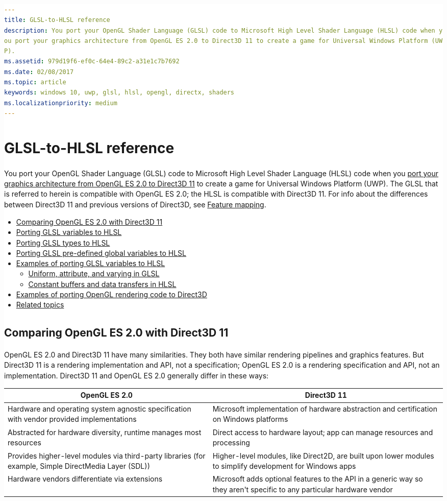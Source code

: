 ```yaml
---
title: GLSL-to-HLSL reference
description: You port your OpenGL Shader Language (GLSL) code to Microsoft High Level Shader Language (HLSL) code when you port your graphics architecture from OpenGL ES 2.0 to Direct3D 11 to create a game for Universal Windows Platform (UWP).
ms.assetid: 979d19f6-ef0c-64e4-89c2-a31e1c7b7692
ms.date: 02/08/2017
ms.topic: article
keywords: windows 10, uwp, glsl, hlsl, opengl, directx, shaders
ms.localizationpriority: medium
---
```

# GLSL-to-HLSL reference



You port your OpenGL Shader Language (GLSL) code to Microsoft High Level Shader Language (HLSL) code when you [port your graphics architecture from OpenGL ES 2.0 to Direct3D 11](port-from-opengl-es-2-0-to-directx-11-1.md) to create a game for Universal Windows Platform (UWP). The GLSL that is referred to herein is compatible with OpenGL ES 2.0; the HLSL is compatible with Direct3D 11. For info about the differences between Direct3D 11 and previous versions of Direct3D, see [Feature mapping](feature-mapping.md).

-   [Comparing OpenGL ES 2.0 with Direct3D 11](#comparing-opengl-es-20-with-direct3d-11)
-   [Porting GLSL variables to HLSL](#porting-glsl-variables-to-hlsl)
-   [Porting GLSL types to HLSL](#porting-glsl-types-to-hlsl)
-   [Porting GLSL pre-defined global variables to HLSL](#porting-glsl-pre-defined-global-variables-to-hlsl)
-   [Examples of porting GLSL variables to HLSL](#examples-of-porting-glsl-variables-to-hlsl)
    -   [Uniform, attribute, and varying in GLSL](#uniform-attribute-and-varying-in-glsl)
    -   [Constant buffers and data transfers in HLSL](#constant-buffers-and-data-transfers-in-hlsl)
-   [Examples of porting OpenGL rendering code to Direct3D](#examples-of-porting-opengl-rendering-code-to-direct3d)
-   [Related topics](#related-topics)

## Comparing OpenGL ES 2.0 with Direct3D 11


OpenGL ES 2.0 and Direct3D 11 have many similarities. They both have similar rendering pipelines and graphics features. But Direct3D 11 is a rendering implementation and API, not a specification; OpenGL ES 2.0 is a rendering specification and API, not an implementation. Direct3D 11 and OpenGL ES 2.0 generally differ in these ways:

| OpenGL ES 2.0                                                                                         | Direct3D 11                                                                                                            |
|-------------------------------------------------------------------------------------------------------|------------------------------------------------------------------------------------------------------------------------|
| Hardware and operating system agnostic specification with vendor provided implementations             | Microsoft implementation of hardware abstraction and certification on Windows platforms                                |
| Abstracted for hardware diversity, runtime manages most resources                                     | Direct access to hardware layout; app can manage resources and processing                                              |
| Provides higher-level modules via third-party libraries (for example, Simple DirectMedia Layer (SDL)) | Higher-level modules, like Direct2D, are built upon lower modules to simplify development for Windows apps             |
| Hardware vendors differentiate via extensions                                                         | Microsoft adds optional features to the API in a generic way so they aren't specific to any particular hardware vendor |
